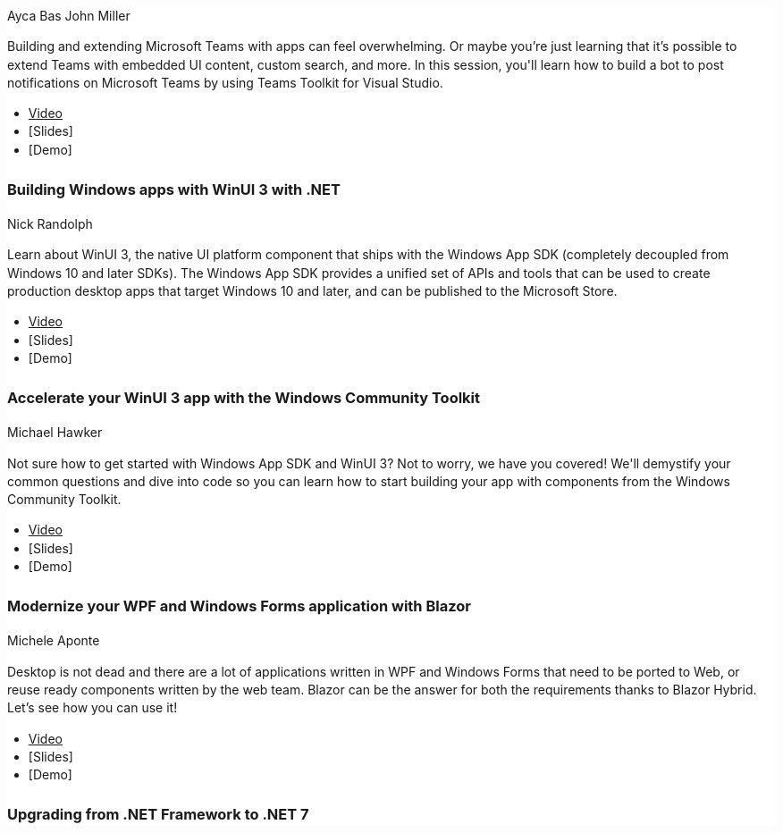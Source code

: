 Ayca Bas John Miller 

Building and extending Microsoft Teams with apps can feel overwhelming. Or maybe you&#x2019;re just learning that it&#x2019;s possible to extend Teams with embedded UI content, custom search, and more. In this session, you&#x27;ll learn how to build a bot to post notifications on Microsoft Teams by using Teams Toolkit for Visual Studio.


- [Video](https://www.youtube.com/watch?v=PArOdUCe72M)
- [Slides]
- [Demo]


### Building Windows apps with WinUI 3 with .NET

Nick Randolph 

Learn about WinUI 3, the native UI platform component that ships with the Windows App SDK (completely decoupled from Windows 10 and later SDKs). The Windows App SDK provides a unified set of APIs and tools that can be used to create production desktop apps that target Windows 10 and later, and can be published to the Microsoft Store.


- [Video](https://youtu.be/sYBCFTRmHOA)
- [Slides]
- [Demo]


### Accelerate your WinUI 3 app with the Windows Community Toolkit

Michael Hawker 

Not sure how to get started with Windows App SDK and WinUI 3? Not to worry, we have you covered! We&#x27;ll demystify your common questions and dive into code so you can learn how to start building your app with components from the Windows Community Toolkit.


- [Video](https://youtu.be/WH-vRxvY95M)
- [Slides]
- [Demo]


### Modernize your WPF and Windows Forms application with Blazor

Michele Aponte 

Desktop is not dead and there are a lot of applications written in WPF and Windows Forms that need to be ported to Web, or reuse ready components written by the web team. Blazor can be the answer for both the requirements thanks to Blazor Hybrid. Let&#x2019;s see how you can use it!   


- [Video](https://youtu.be/niX1DbFwgq4)
- [Slides]
- [Demo]


### Upgrading from .NET Framework to .NET 7
